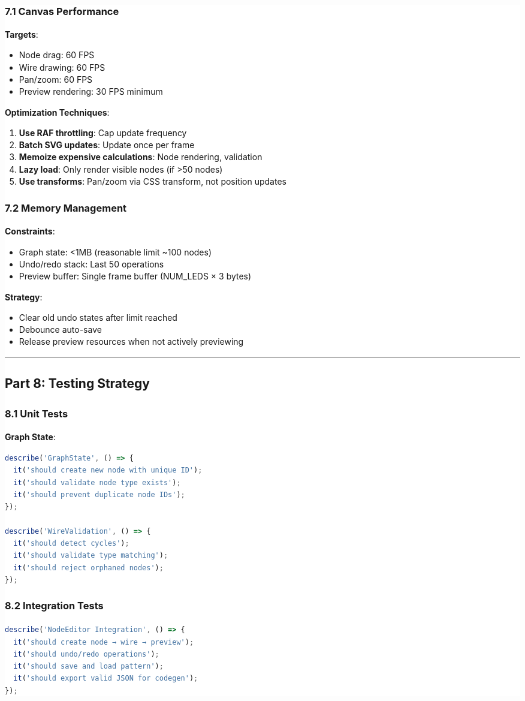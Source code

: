 ### 7.1 Canvas Performance

**Targets**:
- Node drag: 60 FPS
- Wire drawing: 60 FPS
- Pan/zoom: 60 FPS
- Preview rendering: 30 FPS minimum

**Optimization Techniques**:
1. **Use RAF throttling**: Cap update frequency
2. **Batch SVG updates**: Update once per frame
3. **Memoize expensive calculations**: Node rendering, validation
4. **Lazy load**: Only render visible nodes (if >50 nodes)
5. **Use transforms**: Pan/zoom via CSS transform, not position updates

### 7.2 Memory Management

**Constraints**:
- Graph state: <1MB (reasonable limit ~100 nodes)
- Undo/redo stack: Last 50 operations
- Preview buffer: Single frame buffer (NUM_LEDS × 3 bytes)

**Strategy**:
- Clear old undo states after limit reached
- Debounce auto-save
- Release preview resources when not actively previewing

---

## Part 8: Testing Strategy

### 8.1 Unit Tests

**Graph State**:
```typescript
describe('GraphState', () => {
  it('should create new node with unique ID');
  it('should validate node type exists');
  it('should prevent duplicate node IDs');
});

describe('WireValidation', () => {
  it('should detect cycles');
  it('should validate type matching');
  it('should reject orphaned nodes');
});
```

### 8.2 Integration Tests

```typescript
describe('NodeEditor Integration', () => {
  it('should create node → wire → preview');
  it('should undo/redo operations');
  it('should save and load pattern');
  it('should export valid JSON for codegen');
});
```
